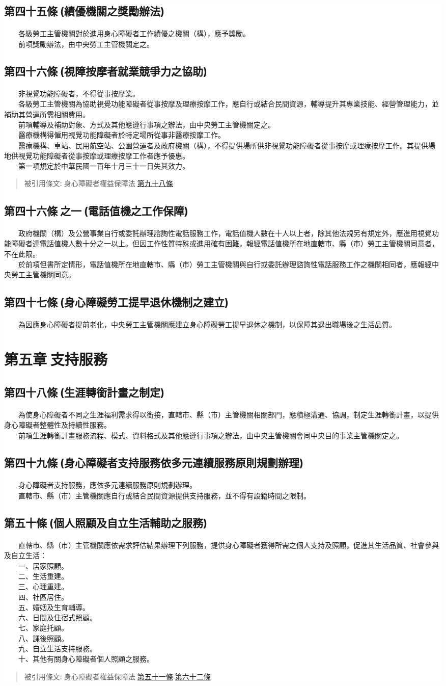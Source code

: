 
第四十五條 (績優機關之獎勵辦法)
-------------------------------
　　各級勞工主管機關對於進用身心障礙者工作績優之機關（構），應予獎勵。  
　　前項獎勵辦法，由中央勞工主管機關定之。  


第四十六條 (視障按摩者就業競爭力之協助)
---------------------------------------
　　非視覺功能障礙者，不得從事按摩業。  
　　各級勞工主管機關為協助視覺功能障礙者從事按摩及理療按摩工作，應自行或結合民間資源，輔導提升其專業技能、經營管理能力，並補助其營運所需相關費用。  
　　前項輔導及補助對象、方式及其他應遵行事項之辦法，由中央勞工主管機關定之。  
　　醫療機構得僱用視覺功能障礙者於特定場所從事非醫療按摩工作。  
　　醫療機構、車站、民用航空站、公園營運者及政府機關（構），不得提供場所供非視覺功能障礙者從事按摩或理療按摩工作。其提供場地供視覺功能障礙者從事按摩或理療按摩工作者應予優惠。  
　　第一項規定於中華民國一百年十月三十一日失其效力。  
> 被引用條文: 身心障礙者權益保障法 [第九十八條](../../衛生社福/社政/身心障礙者權益保障法.md#第九十八條-罰則)



第四十六條 之一 (電話值機之工作保障)
------------------------------------
　　政府機關（構）及公營事業自行或委託辦理諮詢性電話服務工作，電話值機人數在十人以上者，除其他法規另有規定外，應進用視覺功能障礙者達電話值機人數十分之一以上。但因工作性質特殊或進用確有困難，報經電話值機所在地直轄市、縣（市）勞工主管機關同意者，不在此限。  
　　於前項但書所定情形，電話值機所在地直轄市、縣（市）勞工主管機關與自行或委託辦理諮詢性電話服務工作之機關相同者，應報經中央勞工主管機關同意。  


第四十七條 (身心障礙勞工提早退休機制之建立)
-------------------------------------------
　　為因應身心障礙者提前老化，中央勞工主管機關應建立身心障礙勞工提早退休之機制，以保障其退出職場後之生活品質。  


第五章  支持服務
================
第四十八條 (生涯轉銜計畫之制定)
-------------------------------
　　為使身心障礙者不同之生涯福利需求得以銜接，直轄市、縣（市）主管機關相關部門，應積極溝通、協調，制定生涯轉銜計畫，以提供身心障礙者整體性及持續性服務。  
　　前項生涯轉銜計畫服務流程、模式、資料格式及其他應遵行事項之辦法，由中央主管機關會同中央目的事業主管機關定之。  


第四十九條 (身心障礙者支持服務依多元連續服務原則規劃辦理)
---------------------------------------------------------
　　身心障礙者支持服務，應依多元連續服務原則規劃辦理。  
　　直轄市、縣（市）主管機關應自行或結合民間資源提供支持服務，並不得有設籍時間之限制。  


第五十條 (個人照顧及自立生活輔助之服務)
---------------------------------------
　　直轄市、縣（市）主管機關應依需求評估結果辦理下列服務，提供身心障礙者獲得所需之個人支持及照顧，促進其生活品質、社會參與及自立生活：  
　　一、居家照顧。  
　　二、生活重建。  
　　三、心理重建。  
　　四、社區居住。  
　　五、婚姻及生育輔導。  
　　六、日間及住宿式照顧。  
　　七、家庭托顧。  
　　八、課後照顧。  
　　九、自立生活支持服務。  
　　十、其他有關身心障礙者個人照顧之服務。  
> 被引用條文: 身心障礙者權益保障法 [第五十一條](../../衛生社福/社政/身心障礙者權益保障法.md#第五十一條-家庭生活品質之照顧服務) [第六十二條](../../衛生社福/社政/身心障礙者權益保障法.md#第六十二條-身心障礙福利機構之設立)
